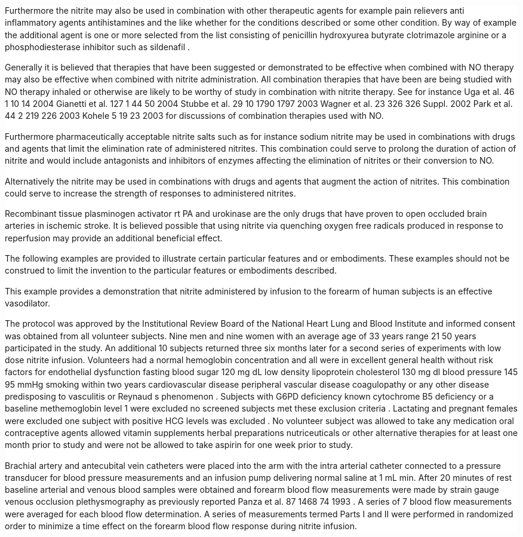 Furthermore the nitrite may also be used in combination with other therapeutic agents for example pain relievers anti inflammatory agents antihistamines and the like whether for the conditions described or some other condition. By way of example the additional agent is one or more selected from the list consisting of penicillin hydroxyurea butyrate clotrimazole arginine or a phosphodiesterase inhibitor such as sildenafil .

Generally it is believed that therapies that have been suggested or demonstrated to be effective when combined with NO therapy may also be effective when combined with nitrite administration. All combination therapies that have been are being studied with NO therapy inhaled or otherwise are likely to be worthy of study in combination with nitrite therapy. See for instance Uga et al. 46 1 10 14 2004 Gianetti et al. 127 1 44 50 2004 Stubbe et al. 29 10 1790 1797 2003 Wagner et al. 23 326 326 Suppl. 2002 Park et al. 44 2 219 226 2003 Kohele 5 19 23 2003 for discussions of combination therapies used with NO.

Furthermore pharmaceutically acceptable nitrite salts such as for instance sodium nitrite may be used in combinations with drugs and agents that limit the elimination rate of administered nitrites. This combination could serve to prolong the duration of action of nitrite and would include antagonists and inhibitors of enzymes affecting the elimination of nitrites or their conversion to NO.

Alternatively the nitrite may be used in combinations with drugs and agents that augment the action of nitrites. This combination could serve to increase the strength of responses to administered nitrites.

Recombinant tissue plasminogen activator rt PA and urokinase are the only drugs that have proven to open occluded brain arteries in ischemic stroke. It is believed possible that using nitrite via quenching oxygen free radicals produced in response to reperfusion may provide an additional beneficial effect.

The following examples are provided to illustrate certain particular features and or embodiments. These examples should not be construed to limit the invention to the particular features or embodiments described.

This example provides a demonstration that nitrite administered by infusion to the forearm of human subjects is an effective vasodilator.

The protocol was approved by the Institutional Review Board of the National Heart Lung and Blood Institute and informed consent was obtained from all volunteer subjects. Nine men and nine women with an average age of 33 years range 21 50 years participated in the study. An additional 10 subjects returned three six months later for a second series of experiments with low dose nitrite infusion. Volunteers had a normal hemoglobin concentration and all were in excellent general health without risk factors for endothelial dysfunction fasting blood sugar 120 mg dL low density lipoprotein cholesterol 130 mg dl blood pressure 145 95 mmHg smoking within two years cardiovascular disease peripheral vascular disease coagulopathy or any other disease predisposing to vasculitis or Reynaud s phenomenon . Subjects with G6PD deficiency known cytochrome B5 deficiency or a baseline methemoglobin level 1 were excluded no screened subjects met these exclusion criteria . Lactating and pregnant females were excluded one subject with positive HCG levels was excluded . No volunteer subject was allowed to take any medication oral contraceptive agents allowed vitamin supplements herbal preparations nutriceuticals or other alternative therapies for at least one month prior to study and were not be allowed to take aspirin for one week prior to study.

Brachial artery and antecubital vein catheters were placed into the arm with the intra arterial catheter connected to a pressure transducer for blood pressure measurements and an infusion pump delivering normal saline at 1 mL min. After 20 minutes of rest baseline arterial and venous blood samples were obtained and forearm blood flow measurements were made by strain gauge venous occlusion plethysmography as previously reported Panza et al. 87 1468 74 1993 . A series of 7 blood flow measurements were averaged for each blood flow determination. A series of measurements termed Parts I and II were performed in randomized order to minimize a time effect on the forearm blood flow response during nitrite infusion.
